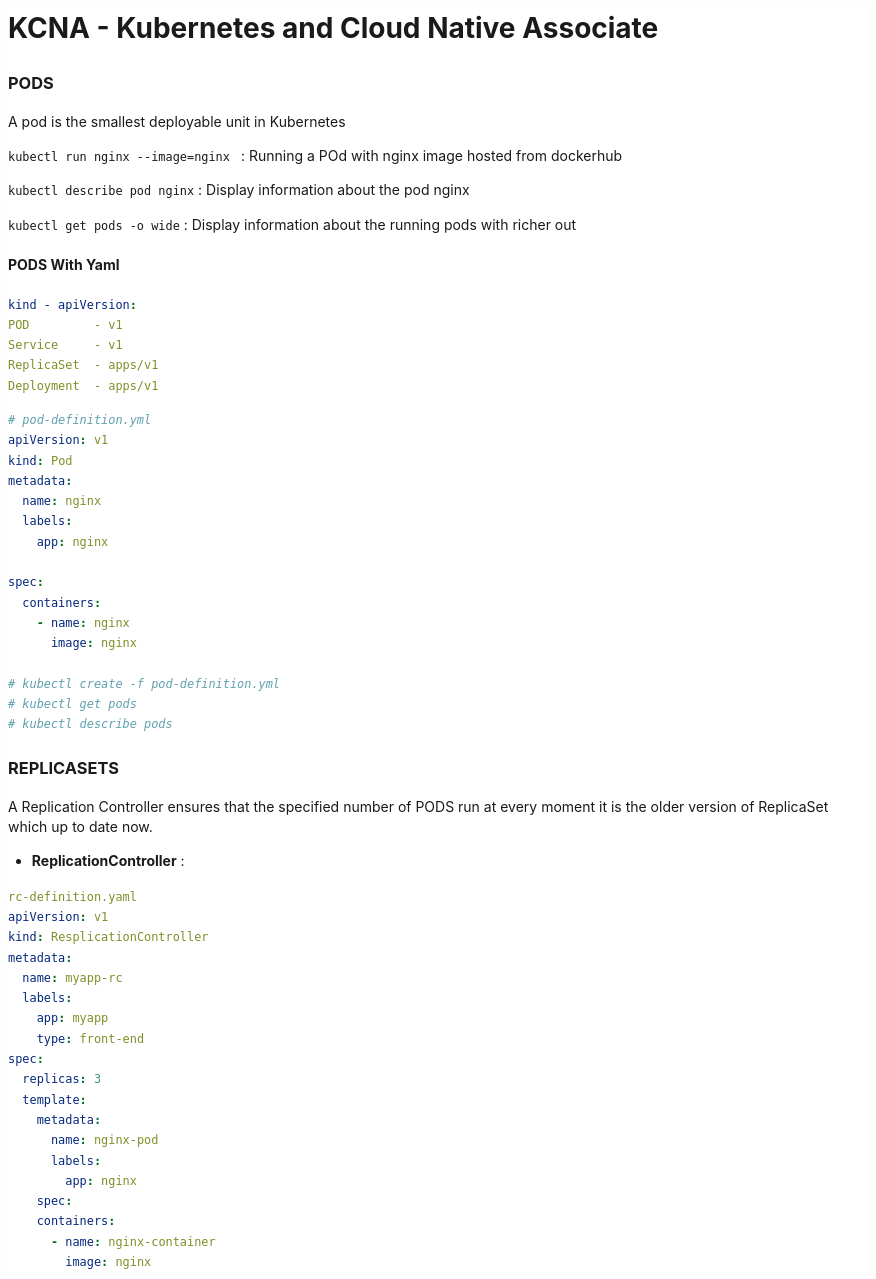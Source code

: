 # KCNA - Kubernetes and Cloud Native Associate

### PODS
A pod is the smallest deployable unit in Kubernetes

`kubectl run nginx --image=nginx ` : Running a POd with nginx image hosted from dockerhub

`kubectl describe pod nginx` : Display information about the pod nginx

`kubectl get pods -o wide` : Display information about the running pods with richer out

#### PODS With Yaml

```yaml
kind - apiVersion: 
POD         - v1
Service     - v1
ReplicaSet  - apps/v1
Deployment  - apps/v1
```
```yaml
# pod-definition.yml
apiVersion: v1
kind: Pod
metadata:
  name: nginx
  labels:
    app: nginx

spec:
  containers:
    - name: nginx
      image: nginx

# kubectl create -f pod-definition.yml
# kubectl get pods
# kubectl describe pods
```

### REPLICASETS
A Replication Controller ensures that the specified number of PODS run at every moment it is the older version of ReplicaSet which up to date now.

- __ReplicationController__ : 
```yaml
rc-definition.yaml
apiVersion: v1
kind: ResplicationController
metadata:
  name: myapp-rc
  labels:
    app: myapp
    type: front-end
spec:
  replicas: 3
  template:
    metadata: 
      name: nginx-pod
      labels:
        app: nginx
    spec:
    containers:
      - name: nginx-container
        image: nginx

```